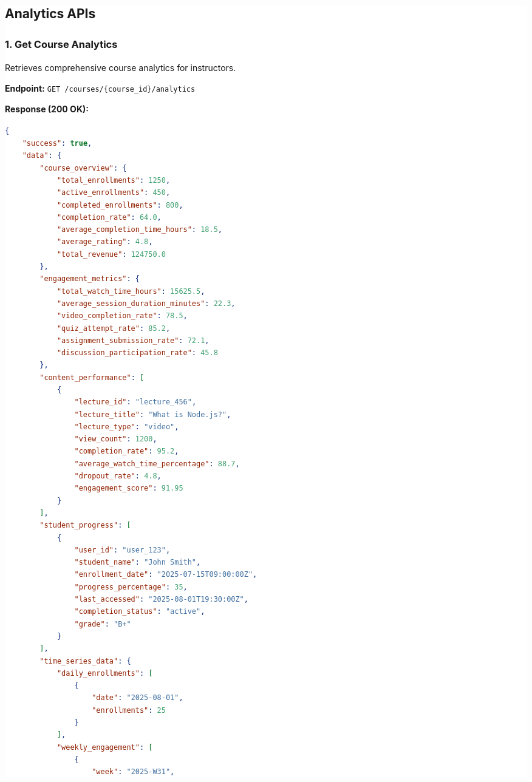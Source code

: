 
## Analytics APIs

### 1. Get Course Analytics

Retrieves comprehensive course analytics for instructors.

**Endpoint:** `GET /courses/{course_id}/analytics`

**Response (200 OK):**

```json
{
    "success": true,
    "data": {
        "course_overview": {
            "total_enrollments": 1250,
            "active_enrollments": 450,
            "completed_enrollments": 800,
            "completion_rate": 64.0,
            "average_completion_time_hours": 18.5,
            "average_rating": 4.8,
            "total_revenue": 124750.0
        },
        "engagement_metrics": {
            "total_watch_time_hours": 15625.5,
            "average_session_duration_minutes": 22.3,
            "video_completion_rate": 78.5,
            "quiz_attempt_rate": 85.2,
            "assignment_submission_rate": 72.1,
            "discussion_participation_rate": 45.8
        },
        "content_performance": [
            {
                "lecture_id": "lecture_456",
                "lecture_title": "What is Node.js?",
                "lecture_type": "video",
                "view_count": 1200,
                "completion_rate": 95.2,
                "average_watch_time_percentage": 88.7,
                "dropout_rate": 4.8,
                "engagement_score": 91.95
            }
        ],
        "student_progress": [
            {
                "user_id": "user_123",
                "student_name": "John Smith",
                "enrollment_date": "2025-07-15T09:00:00Z",
                "progress_percentage": 35,
                "last_accessed": "2025-08-01T19:30:00Z",
                "completion_status": "active",
                "grade": "B+"
            }
        ],
        "time_series_data": {
            "daily_enrollments": [
                {
                    "date": "2025-08-01",
                    "enrollments": 25
                }
            ],
            "weekly_engagement": [
                {
                    "week": "2025-W31",
```